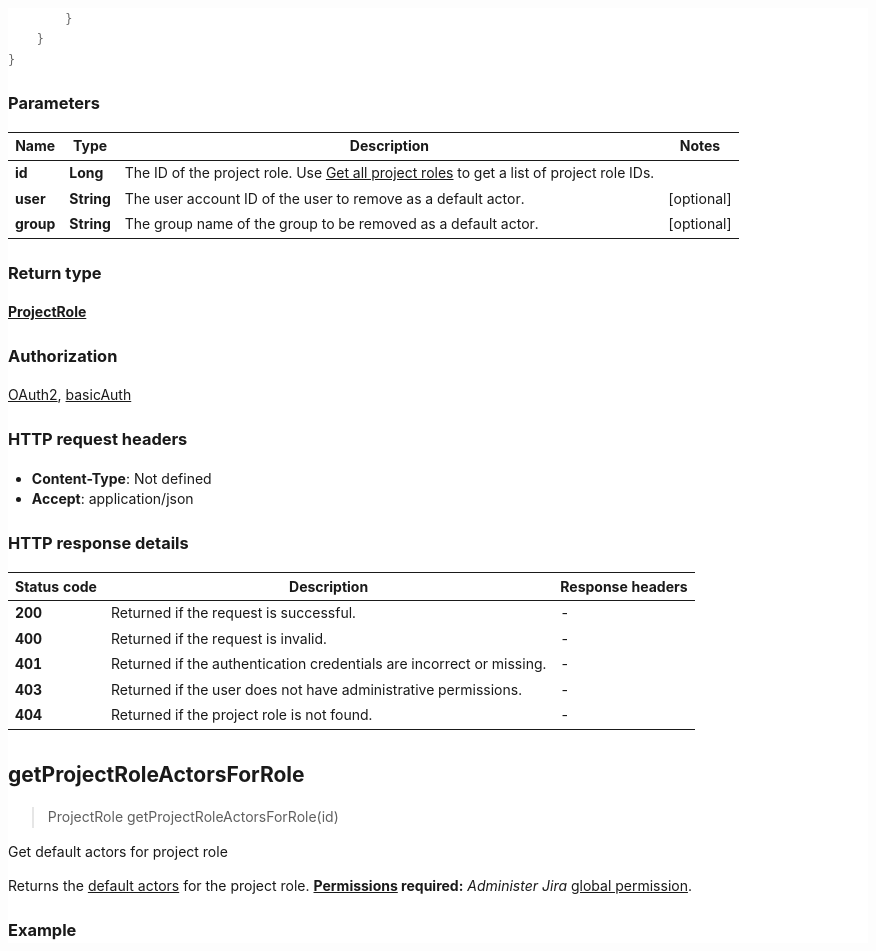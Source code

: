 ```java
        }
    }
}
```

### Parameters


Name | Type | Description  | Notes
------------- | ------------- | ------------- | -------------
 **id** | **Long**| The ID of the project role. Use [Get all project roles](#api-rest-api-2-role-get) to get a list of project role IDs. |
 **user** | **String**| The user account ID of the user to remove as a default actor. | [optional]
 **group** | **String**| The group name of the group to be removed as a default actor. | [optional]

### Return type

[**ProjectRole**](ProjectRole.md)

### Authorization

[OAuth2](../README.md#OAuth2), [basicAuth](../README.md#basicAuth)

### HTTP request headers

- **Content-Type**: Not defined
- **Accept**: application/json


### HTTP response details
| Status code | Description | Response headers |
|-------------|-------------|------------------|
| **200** | Returned if the request is successful. |  -  |
| **400** | Returned if the request is invalid. |  -  |
| **401** | Returned if the authentication credentials are incorrect or missing. |  -  |
| **403** | Returned if the user does not have administrative permissions. |  -  |
| **404** | Returned if the project role is not found. |  -  |


## getProjectRoleActorsForRole

> ProjectRole getProjectRoleActorsForRole(id)

Get default actors for project role

Returns the [default actors](#api-rest-api-2-resolution-get) for the project role.  **[Permissions](#permissions) required:** *Administer Jira* [global permission](https://confluence.atlassian.com/x/x4dKLg).

### Example

